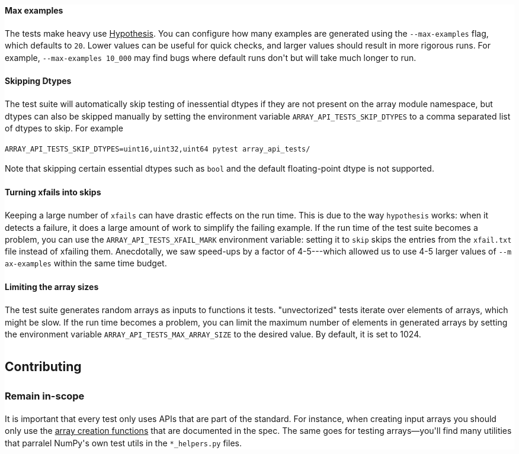 #### Max examples

The tests make heavy use
[Hypothesis](https://hypothesis.readthedocs.io/en/latest/). You can configure
how many examples are generated using the `--max-examples` flag, which
defaults to `20`. Lower values can be useful for quick checks, and larger
values should result in more rigorous runs. For example, `--max-examples
10_000` may find bugs where default runs don't but will take much longer to
run.

#### Skipping Dtypes

The test suite will automatically skip testing of inessential dtypes if they
are not present on the array module namespace, but dtypes can also be skipped
manually by setting the environment variable `ARRAY_API_TESTS_SKIP_DTYPES` to
a comma separated list of dtypes to skip. For example

```
ARRAY_API_TESTS_SKIP_DTYPES=uint16,uint32,uint64 pytest array_api_tests/
```

Note that skipping certain essential dtypes such as `bool` and the default
floating-point dtype is not supported.

#### Turning xfails into skips

Keeping a large number of ``xfails`` can have drastic effects on the run time. This is due
to the way `hypothesis` works: when it detects a failure, it does a large amount
of work to simplify the failing example.
If the run time of the test suite becomes a problem, you can use the
``ARRAY_API_TESTS_XFAIL_MARK`` environment variable: setting it to ``skip`` skips the
entries from the ``xfail.txt`` file instead of xfailing them. Anecdotally, we saw
speed-ups by a factor of 4-5---which allowed us to use 4-5 larger values of
``--max-examples`` within the same time budget.

#### Limiting the array sizes

The test suite generates random arrays as inputs to functions it tests. "unvectorized"
tests iterate over elements of arrays, which might be slow. If the run time becomes
a problem, you can limit the maximum number of elements in generated arrays by
setting the environment variable ``ARRAY_API_TESTS_MAX_ARRAY_SIZE`` to the
desired value. By default, it is set to 1024.


## Contributing

### Remain in-scope

It is important that every test only uses APIs that are part of the standard.
For instance, when creating input arrays you should only use the [array creation
functions](https://data-apis.org/array-api/latest/API_specification/creation_functions.html)
that are documented in the spec. The same goes for testing arrays—you'll find
many utilities that parralel NumPy's own test utils in the `*_helpers.py` files.
